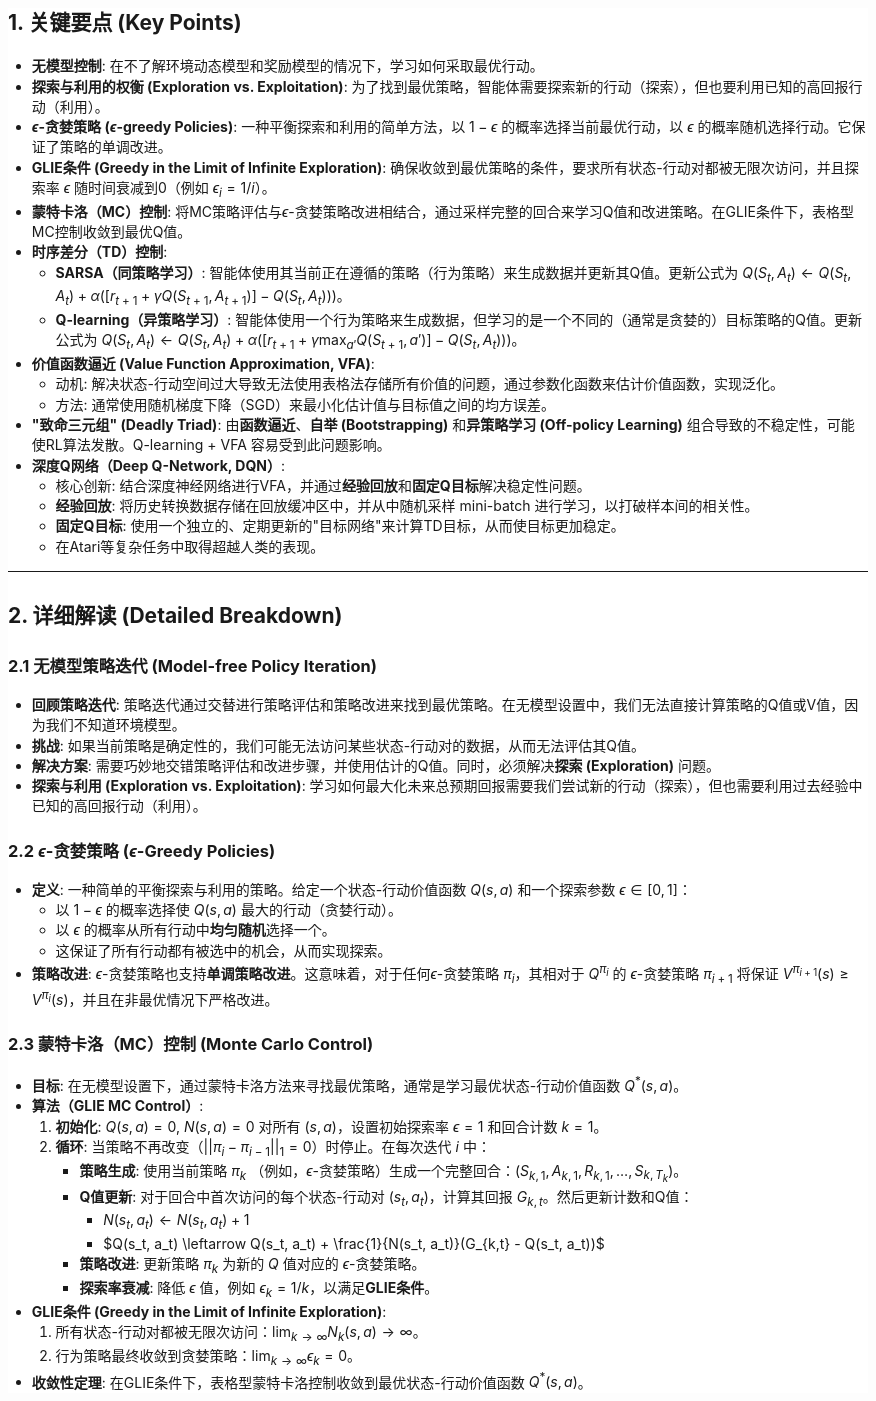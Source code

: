 ## 1. 关键要点 (Key Points)

-   **无模型控制**: 在不了解环境动态模型和奖励模型的情况下，学习如何采取最优行动。
-   **探索与利用的权衡 (Exploration vs. Exploitation)**: 为了找到最优策略，智能体需要探索新的行动（探索），但也要利用已知的高回报行动（利用）。
-   **$\epsilon$-贪婪策略 ($\epsilon$-greedy Policies)**: 一种平衡探索和利用的简单方法，以 $1-\epsilon$ 的概率选择当前最优行动，以 $\epsilon$ 的概率随机选择行动。它保证了策略的单调改进。
-   **GLIE条件 (Greedy in the Limit of Infinite Exploration)**: 确保收敛到最优策略的条件，要求所有状态-行动对都被无限次访问，并且探索率 $\epsilon$ 随时间衰减到0（例如 $\epsilon_i = 1/i$）。
-   **蒙特卡洛（MC）控制**: 将MC策略评估与$\epsilon$-贪婪策略改进相结合，通过采样完整的回合来学习Q值和改进策略。在GLIE条件下，表格型MC控制收敛到最优Q值。
-   **时序差分（TD）控制**:
    *   **SARSA（同策略学习）**: 智能体使用其当前正在遵循的策略（行为策略）来生成数据并更新其Q值。更新公式为 $Q(S_t, A_t) \leftarrow Q(S_t, A_t) + \alpha([r_{t+1} + \gamma Q(S_{t+1}, A_{t+1})] - Q(S_t, A_t)))$。
    *   **Q-learning（异策略学习）**: 智能体使用一个行为策略来生成数据，但学习的是一个不同的（通常是贪婪的）目标策略的Q值。更新公式为 $Q(S_t, A_t) \leftarrow Q(S_t, A_t) + \alpha([r_{t+1} + \gamma \max_{a'} Q(S_{t+1}, a')] - Q(S_t, A_t)))$。
-   **价值函数逼近 (Value Function Approximation, VFA)**:
    *   动机: 解决状态-行动空间过大导致无法使用表格法存储所有价值的问题，通过参数化函数来估计价值函数，实现泛化。
    *   方法: 通常使用随机梯度下降（SGD）来最小化估计值与目标值之间的均方误差。
-   **"致命三元组" (Deadly Triad)**: 由**函数逼近**、**自举 (Bootstrapping)** 和**异策略学习 (Off-policy Learning)** 组合导致的不稳定性，可能使RL算法发散。Q-learning + VFA 容易受到此问题影响。
-   **深度Q网络（Deep Q-Network, DQN）**:
    *   核心创新: 结合深度神经网络进行VFA，并通过**经验回放**和**固定Q目标**解决稳定性问题。
    *   **经验回放**: 将历史转换数据存储在回放缓冲区中，并从中随机采样 mini-batch 进行学习，以打破样本间的相关性。
    *   **固定Q目标**: 使用一个独立的、定期更新的"目标网络"来计算TD目标，从而使目标更加稳定。
    *   在Atari等复杂任务中取得超越人类的表现。

---

## 2. 详细解读 (Detailed Breakdown)

### 2.1 无模型策略迭代 (Model-free Policy Iteration)

*   **回顾策略迭代**: 策略迭代通过交替进行策略评估和策略改进来找到最优策略。在无模型设置中，我们无法直接计算策略的Q值或V值，因为我们不知道环境模型。
*   **挑战**: 如果当前策略是确定性的，我们可能无法访问某些状态-行动对的数据，从而无法评估其Q值。
*   **解决方案**: 需要巧妙地交错策略评估和改进步骤，并使用估计的Q值。同时，必须解决**探索 (Exploration)** 问题。
*   **探索与利用 (Exploration vs. Exploitation)**: 学习如何最大化未来总预期回报需要我们尝试新的行动（探索），但也需要利用过去经验中已知的高回报行动（利用）。

### 2.2 $\epsilon$-贪婪策略 ($\epsilon$-Greedy Policies)

*   **定义**: 一种简单的平衡探索与利用的策略。给定一个状态-行动价值函数 $Q(s, a)$ 和一个探索参数 $\epsilon \in [0, 1]$：
    *   以 $1 - \epsilon$ 的概率选择使 $Q(s, a)$ 最大的行动（贪婪行动）。
    *   以 $\epsilon$ 的概率从所有行动中**均匀随机**选择一个。
    *   这保证了所有行动都有被选中的机会，从而实现探索。
*   **策略改进**: $\epsilon$-贪婪策略也支持**单调策略改进**。这意味着，对于任何$\epsilon$-贪婪策略 $\pi_i$，其相对于 $Q^{\pi_i}$ 的 $\epsilon$-贪婪策略 $\pi_{i+1}$ 将保证 $V^{\pi_{i+1}}(s) \ge V^{\pi_i}(s)$，并且在非最优情况下严格改进。

### 2.3 蒙特卡洛（MC）控制 (Monte Carlo Control)

*   **目标**: 在无模型设置下，通过蒙特卡洛方法来寻找最优策略，通常是学习最优状态-行动价值函数 $Q^*(s, a)$。
*   **算法（GLIE MC Control）**:
    1.  **初始化**: $Q(s, a) = 0$, $N(s, a) = 0$ 对所有 $(s, a)$，设置初始探索率 $\epsilon=1$ 和回合计数 $k=1$。
    2.  **循环**: 当策略不再改变（$||\pi_i - \pi_{i-1}||_1 = 0$）时停止。在每次迭代 $i$ 中：
        *   **策略生成**: 使用当前策略 $\pi_k$ （例如，$\epsilon$-贪婪策略）生成一个完整回合：$(S_{k,1}, A_{k,1}, R_{k,1}, \dots, S_{k,T_k})$。
        *   **Q值更新**: 对于回合中首次访问的每个状态-行动对 $(s_t, a_t)$，计算其回报 $G_{k,t}$。然后更新计数和Q值：
            *   $N(s_t, a_t) \leftarrow N(s_t, a_t) + 1$
            *   $Q(s_t, a_t) \leftarrow Q(s_t, a_t) + \frac{1}{N(s_t, a_t)}(G_{k,t} - Q(s_t, a_t))$
        *   **策略改进**: 更新策略 $\pi_k$ 为新的 $Q$ 值对应的 $\epsilon$-贪婪策略。
        *   **探索率衰减**: 降低 $\epsilon$ 值，例如 $\epsilon_k = 1/k$，以满足**GLIE条件**。
*   **GLIE条件 (Greedy in the Limit of Infinite Exploration)**:
    1.  所有状态-行动对都被无限次访问：$\lim_{k \to \infty} N_k(s, a) \to \infty$。
    2.  行为策略最终收敛到贪婪策略：$\lim_{k \to \infty} \epsilon_k = 0$。
*   **收敛性定理**: 在GLIE条件下，表格型蒙特卡洛控制收敛到最优状态-行动价值函数 $Q^*(s, a)$。
